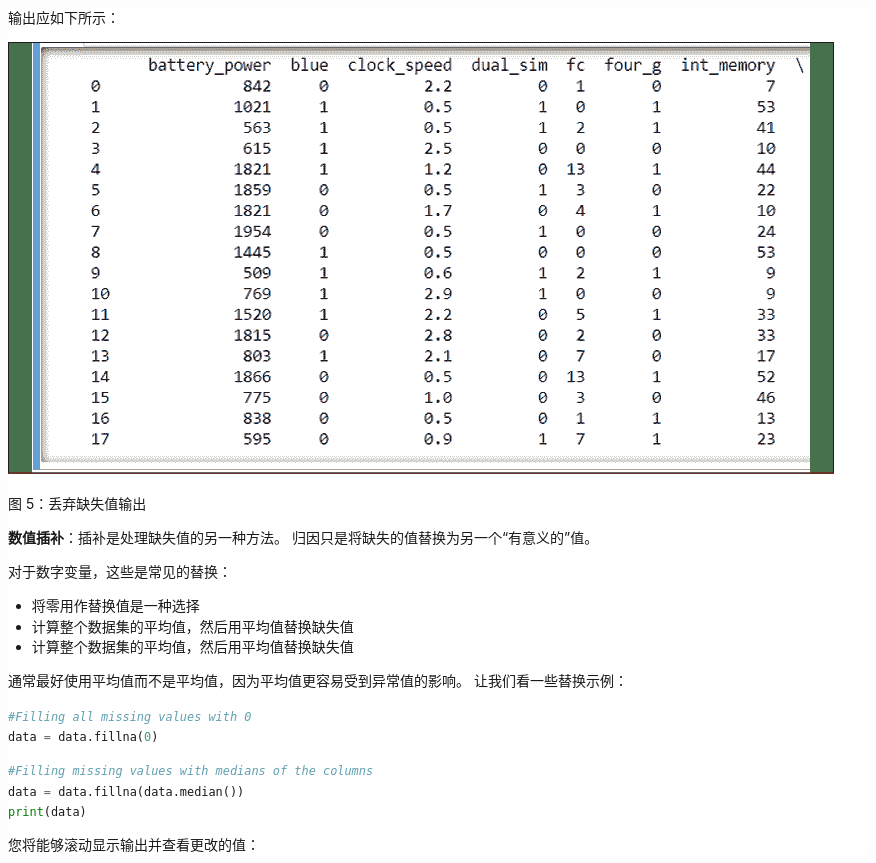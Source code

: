 输出应如下所示：

![](img/B15441_04_05.png)

图 5：丢弃缺失值输出

**数值插补**：插补是处理缺失值的另一种方法。 归因只是将缺失的值替换为另一个“有意义的”值。

对于数字变量，这些是常见的替换：

*   将零用作替换值是一种选择
*   计算整个数据集的平均值，然后用平均值替换缺失值
*   计算整个数据集的平均值，然后用平均值替换缺失值

通常最好使用平均值而不是平均值，因为平均值更容易受到异常值的影响。 让我们看一些替换示例：

```py
#Filling all missing values with 0
data = data.fillna(0) 
```

```py
#Filling missing values with medians of the columns
data = data.fillna(data.median())
print(data) 
```

您将能够滚动显示输出并查看更改的值：
